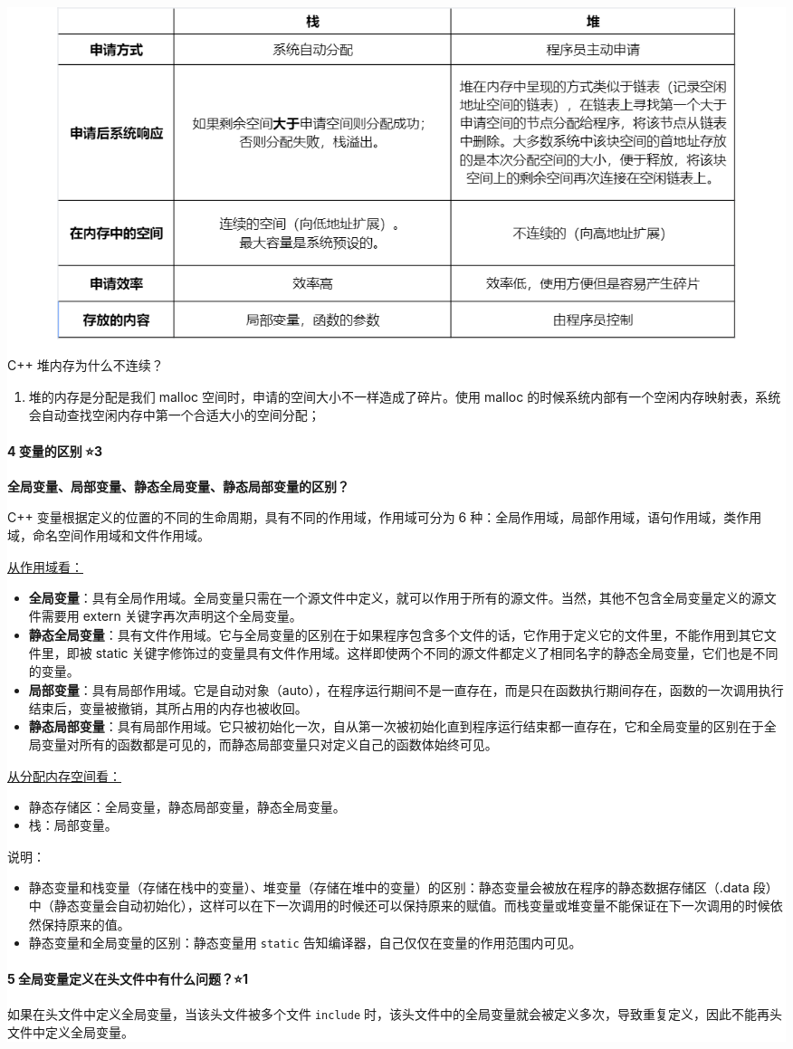 <div align = center><img src="Figs/C++面试突击4.png" width="750px" /></div>

C++ 堆内存为什么不连续？

1. 堆的内存是分配是我们 malloc 空间时，申请的空间大小不一样造成了碎片。使用 malloc 的时候系统内部有一个空闲内存映射表，系统会自动查找空闲内存中第一个合适大小的空间分配；

#### 4 变量的区别 :star:3

**全局变量、局部变量、静态全局变量、静态局部变量的区别？**

C++ 变量根据定义的位置的不同的生命周期，具有不同的作用域，作用域可分为 6 种：全局作用域，局部作用域，语句作用域，类作用域，命名空间作用域和文件作用域。

<u>从作用域看：</u>

- **全局变量**：具有全局作用域。全局变量只需在一个源文件中定义，就可以作用于所有的源文件。当然，其他不包含全局变量定义的源文件需要用 extern 关键字再次声明这个全局变量。
- **静态全局变量**：具有文件作用域。它与全局变量的区别在于如果程序包含多个文件的话，它作用于定义它的文件里，不能作用到其它文件里，即被 static 关键字修饰过的变量具有文件作用域。这样即使两个不同的源文件都定义了相同名字的静态全局变量，它们也是不同的变量。
- **局部变量**：具有局部作用域。它是自动对象（auto），在程序运行期间不是一直存在，而是只在函数执行期间存在，函数的一次调用执行结束后，变量被撤销，其所占用的内存也被收回。
- **静态局部变量**：具有局部作用域。它只被初始化一次，自从第一次被初始化直到程序运行结束都一直存在，它和全局变量的区别在于全局变量对所有的函数都是可见的，而静态局部变量只对定义自己的函数体始终可见。

<u>从分配内存空间看：</u>

- 静态存储区：全局变量，静态局部变量，静态全局变量。
- 栈：局部变量。

说明：

- 静态变量和栈变量（存储在栈中的变量）、堆变量（存储在堆中的变量）的区别：静态变量会被放在程序的静态数据存储区（.data 段）中（静态变量会自动初始化），这样可以在下一次调用的时候还可以保持原来的赋值。而栈变量或堆变量不能保证在下一次调用的时候依然保持原来的值。
- 静态变量和全局变量的区别：静态变量用 `static` 告知编译器，自己仅仅在变量的作用范围内可见。

#### 5 全局变量定义在头文件中有什么问题？:star:1

如果在头文件中定义全局变量，当该头文件被多个文件 `include` 时，该头文件中的全局变量就会被定义多次，导致重复定义，因此不能再头文件中定义全局变量。
